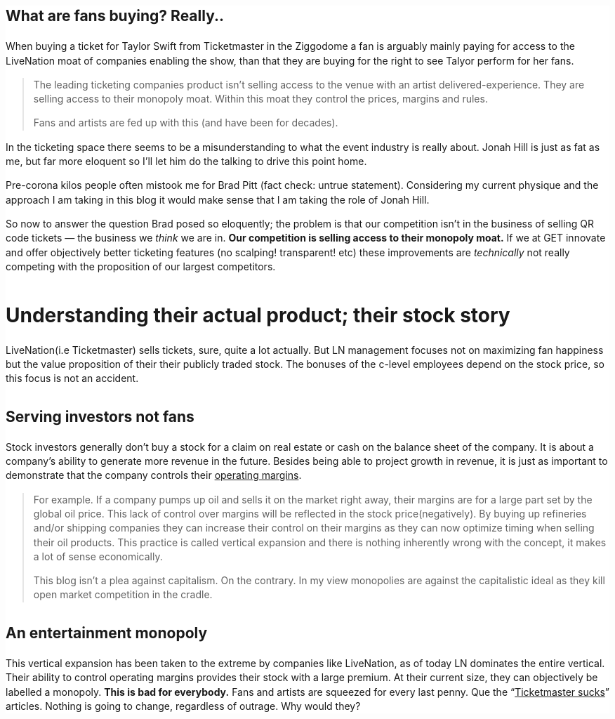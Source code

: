 ## What are fans buying? Really..

When buying a ticket for Taylor Swift from Ticketmaster in the Ziggodome a fan is arguably mainly paying for access to the LiveNation moat of companies enabling the show, than that they are buying for the right to see Talyor perform for her fans.

> The leading ticketing companies product isn’t selling access to the venue with an artist delivered-experience. They are selling access to their monopoly moat. Within this moat they control the prices, margins and rules.
> 
> Fans and artists are fed up with this (and have been for decades).

In the ticketing space there seems to be a misunderstanding to what the event industry is really about. Jonah Hill is just as fat as me, but far more eloquent so I’ll let him do the talking to drive this point home.

Pre-corona kilos people often mistook me for Brad Pitt (fact check: untrue statement). Considering my current physique and the approach I am taking in this blog it would make sense that I am taking the role of Jonah Hill.

So now to answer the question Brad posed so eloquently; the problem is that our competition isn’t in the business of selling QR code tickets — the business we  _think_  we are in.  **Our competition is selling access to their monopoly moat.**  If we at GET innovate and offer objectively better ticketing features (no scalping! transparent! etc) these improvements are  _technically_  not really competing with the proposition of our largest competitors.

# Understanding their actual product; their stock story

LiveNation(i.e Ticketmaster) sells tickets, sure, quite a lot actually. But LN management focuses not on maximizing fan happiness but the value proposition of their their publicly traded stock. The bonuses of the c-level employees depend on the stock price, so this focus is not an accident.

## Serving investors not fans

Stock investors generally don’t buy a stock for a claim on real estate or cash on the balance sheet of the company. It is about a company’s ability to generate more revenue in the future. Besides being able to project growth in revenue, it is just as important to demonstrate that the company controls their  [operating margins](https://www.investopedia.com/terms/o/operatingmargin.asp).

> For example. If a company pumps up oil and sells it on the market right away, their margins are for a large part set by the global oil price. This lack of control over margins will be reflected in the stock price(negatively). By buying up refineries and/or shipping companies they can increase their control on their margins as they can now optimize timing when selling their oil products. This practice is called vertical expansion and there is nothing inherently wrong with the concept, it makes a lot of sense economically.
> 
> This blog isn’t a plea against capitalism. On the contrary. In my view monopolies are against the capitalistic ideal as they kill open market competition in the cradle.

## An entertainment monopoly

This vertical expansion has been taken to the extreme by companies like LiveNation, as of today LN dominates the entire vertical. Their ability to control operating margins provides their stock with a large premium. At their current size, they can objectively be labelled a monopoly.  **This is bad for everybody.**  Fans and artists are squeezed for every last penny. Que the “[Ticketmaster sucks](https://www.google.com/search?biw=1092&bih=1150&tbm=nws&ei=0RK1X5u3D4WIjLsPk9K04As&q=ticketmaster+fined&oq=ticketmaster+fined&gs_l=psy-ab.3...7847.8535.0.8618.5.5.0.0.0.0.0.0..0.0....0...1c.1.64.psy-ab..5.0.0....0.wNDuLkmKPgY)” articles. Nothing is going to change, regardless of outrage. Why would they?
